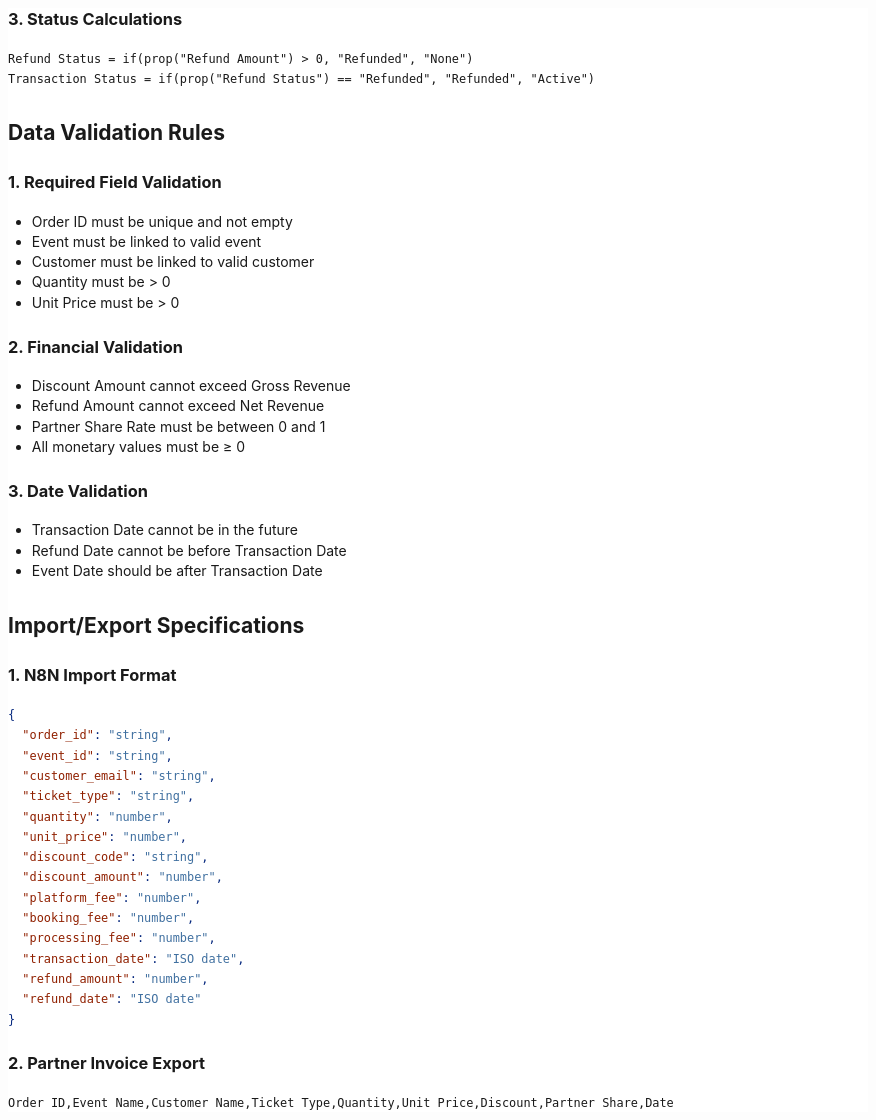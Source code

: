### 3. Status Calculations
```
Refund Status = if(prop("Refund Amount") > 0, "Refunded", "None")
Transaction Status = if(prop("Refund Status") == "Refunded", "Refunded", "Active")
```

## Data Validation Rules

### 1. Required Field Validation
- Order ID must be unique and not empty
- Event must be linked to valid event
- Customer must be linked to valid customer
- Quantity must be > 0
- Unit Price must be > 0

### 2. Financial Validation
- Discount Amount cannot exceed Gross Revenue
- Refund Amount cannot exceed Net Revenue
- Partner Share Rate must be between 0 and 1
- All monetary values must be ≥ 0

### 3. Date Validation
- Transaction Date cannot be in the future
- Refund Date cannot be before Transaction Date
- Event Date should be after Transaction Date

## Import/Export Specifications

### 1. N8N Import Format
```json
{
  "order_id": "string",
  "event_id": "string",
  "customer_email": "string",
  "ticket_type": "string",
  "quantity": "number",
  "unit_price": "number",
  "discount_code": "string",
  "discount_amount": "number",
  "platform_fee": "number",
  "booking_fee": "number",
  "processing_fee": "number",
  "transaction_date": "ISO date",
  "refund_amount": "number",
  "refund_date": "ISO date"
}
```

### 2. Partner Invoice Export
```csv
Order ID,Event Name,Customer Name,Ticket Type,Quantity,Unit Price,Discount,Partner Share,Date
```
